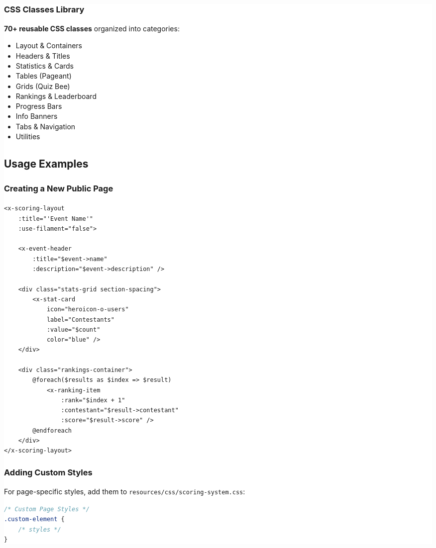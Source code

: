 ### CSS Classes Library

**70+ reusable CSS classes** organized into categories:
- Layout & Containers
- Headers & Titles  
- Statistics & Cards
- Tables (Pageant)
- Grids (Quiz Bee)
- Rankings & Leaderboard
- Progress Bars
- Info Banners
- Tabs & Navigation
- Utilities

## Usage Examples

### Creating a New Public Page

```blade
<x-scoring-layout 
    :title="'Event Name'"
    :use-filament="false">
    
    <x-event-header
        :title="$event->name"
        :description="$event->description" />
    
    <div class="stats-grid section-spacing">
        <x-stat-card
            icon="heroicon-o-users"
            label="Contestants"
            :value="$count"
            color="blue" />
    </div>
    
    <div class="rankings-container">
        @foreach($results as $index => $result)
            <x-ranking-item
                :rank="$index + 1"
                :contestant="$result->contestant"
                :score="$result->score" />
        @endforeach
    </div>
</x-scoring-layout>
```

### Adding Custom Styles

For page-specific styles, add them to `resources/css/scoring-system.css`:

```css
/* Custom Page Styles */
.custom-element {
    /* styles */
}
```
